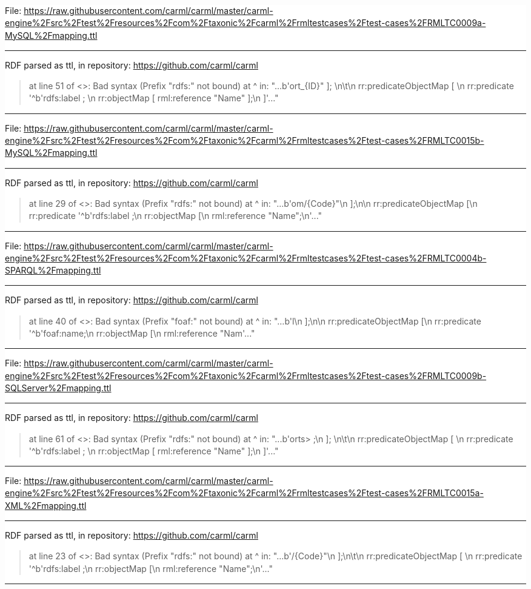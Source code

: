 File: https://raw.githubusercontent.com/carml/carml/master/carml-engine%2Fsrc%2Ftest%2Fresources%2Fcom%2Ftaxonic%2Fcarml%2Frmltestcases%2Ftest-cases%2FRMLTC0009a-MySQL%2Fmapping.ttl



---
RDF parsed as ttl, in repository: https://github.com/carml/carml
> at line 51 of <>:
Bad syntax (Prefix "rdfs:" not bound) at ^ in:
"...b'ort_{ID}" ]; \n\t\n  rr:predicateObjectMap [ \n    rr:predicate '^b'rdfs:label ; \n    rr:objectMap [ rml:reference "Name" ];\n  ]'..."

---
File: https://raw.githubusercontent.com/carml/carml/master/carml-engine%2Fsrc%2Ftest%2Fresources%2Fcom%2Ftaxonic%2Fcarml%2Frmltestcases%2Ftest-cases%2FRMLTC0015b-MySQL%2Fmapping.ttl



---
RDF parsed as ttl, in repository: https://github.com/carml/carml
> at line 29 of <>:
Bad syntax (Prefix "rdfs:" not bound) at ^ in:
"...b'om/{Code}"\n  ];\n\n  rr:predicateObjectMap [\n    rr:predicate '^b'rdfs:label ;\n    rr:objectMap [\n      rml:reference "Name";\n'..."

---
File: https://raw.githubusercontent.com/carml/carml/master/carml-engine%2Fsrc%2Ftest%2Fresources%2Fcom%2Ftaxonic%2Fcarml%2Frmltestcases%2Ftest-cases%2FRMLTC0004b-SPARQL%2Fmapping.ttl



---
RDF parsed as ttl, in repository: https://github.com/carml/carml
> at line 40 of <>:
Bad syntax (Prefix "foaf:" not bound) at ^ in:
"...b'l\n     ];\n\n     rr:predicateObjectMap [\n       rr:predicate '^b'foaf:name;\n       rr:objectMap [\n         rml:reference "Nam'..."

---
File: https://raw.githubusercontent.com/carml/carml/master/carml-engine%2Fsrc%2Ftest%2Fresources%2Fcom%2Ftaxonic%2Fcarml%2Frmltestcases%2Ftest-cases%2FRMLTC0009b-SQLServer%2Fmapping.ttl



---
RDF parsed as ttl, in repository: https://github.com/carml/carml
> at line 61 of <>:
Bad syntax (Prefix "rdfs:" not bound) at ^ in:
"...b'orts> ;\n  ]; \n\t\n  rr:predicateObjectMap [ \n    rr:predicate '^b'rdfs:label ; \n    rr:objectMap [ rml:reference "Name" ];\n  ]'..."

---
File: https://raw.githubusercontent.com/carml/carml/master/carml-engine%2Fsrc%2Ftest%2Fresources%2Fcom%2Ftaxonic%2Fcarml%2Frmltestcases%2Ftest-cases%2FRMLTC0015a-XML%2Fmapping.ttl



---
RDF parsed as ttl, in repository: https://github.com/carml/carml
> at line 23 of <>:
Bad syntax (Prefix "rdfs:" not bound) at ^ in:
"...b'/{Code}"\n  ];\n\t\n  rr:predicateObjectMap [ \n    rr:predicate '^b'rdfs:label ;\n    rr:objectMap [\n      rml:reference "Name";\n'..."

---